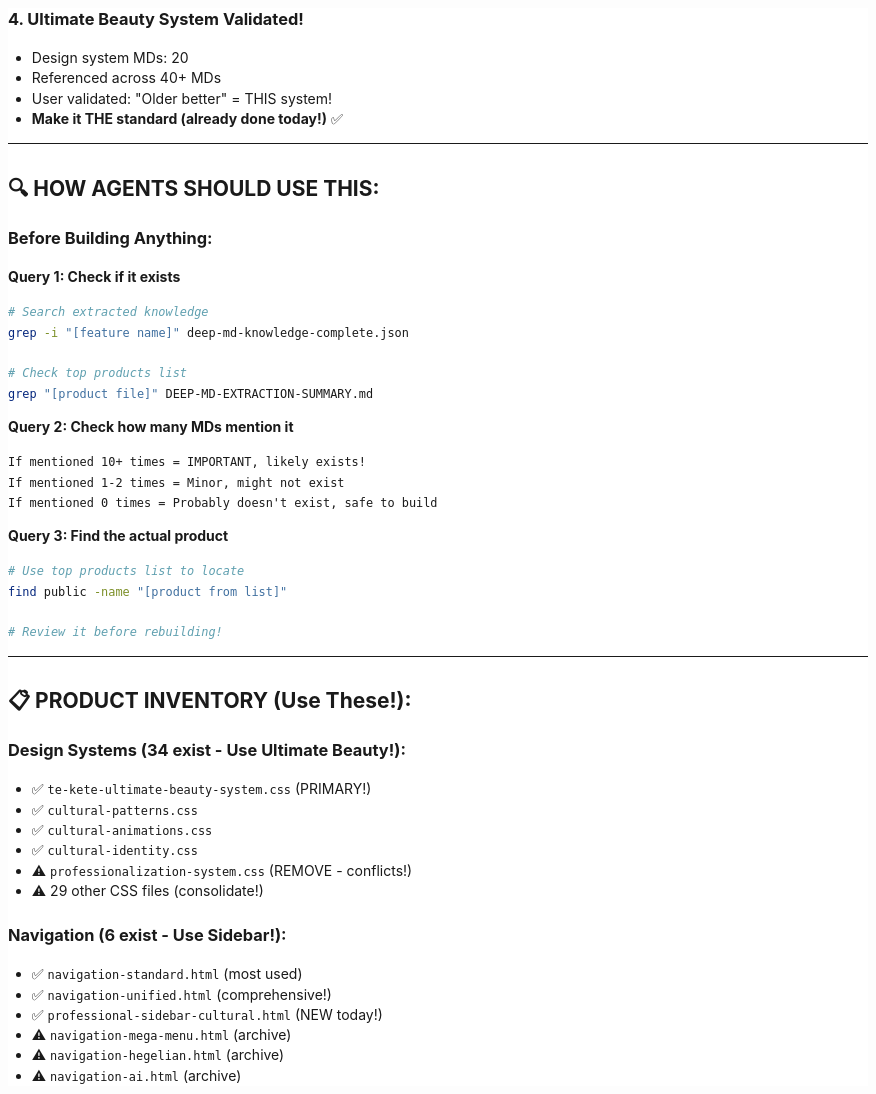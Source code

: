 ### **4. Ultimate Beauty System Validated!**
- Design system MDs: 20
- Referenced across 40+ MDs
- User validated: "Older better" = THIS system!
- **Make it THE standard (already done today!)** ✅

---

## 🔍 **HOW AGENTS SHOULD USE THIS:**

### **Before Building Anything:**

**Query 1: Check if it exists**
```bash
# Search extracted knowledge
grep -i "[feature name]" deep-md-knowledge-complete.json

# Check top products list
grep "[product file]" DEEP-MD-EXTRACTION-SUMMARY.md
```

**Query 2: Check how many MDs mention it**
```
If mentioned 10+ times = IMPORTANT, likely exists!
If mentioned 1-2 times = Minor, might not exist
If mentioned 0 times = Probably doesn't exist, safe to build
```

**Query 3: Find the actual product**
```bash
# Use top products list to locate
find public -name "[product from list]"

# Review it before rebuilding!
```

---

## 📋 **PRODUCT INVENTORY (Use These!):**

### **Design Systems (34 exist - Use Ultimate Beauty!):**
- ✅ `te-kete-ultimate-beauty-system.css` (PRIMARY!)
- ✅ `cultural-patterns.css`
- ✅ `cultural-animations.css`
- ✅ `cultural-identity.css`
- ⚠️ `professionalization-system.css` (REMOVE - conflicts!)
- ⚠️ 29 other CSS files (consolidate!)

### **Navigation (6 exist - Use Sidebar!):**
- ✅ `navigation-standard.html` (most used)
- ✅ `navigation-unified.html` (comprehensive!)
- ✅ `professional-sidebar-cultural.html` (NEW today!)
- ⚠️ `navigation-mega-menu.html` (archive)
- ⚠️ `navigation-hegelian.html` (archive)
- ⚠️ `navigation-ai.html` (archive)

